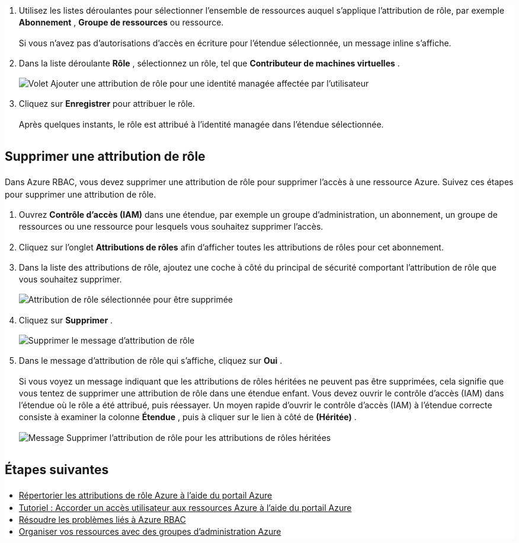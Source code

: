 1. Utilisez les listes déroulantes pour sélectionner l’ensemble de ressources auquel s’applique l’attribution de rôle, par exemple **Abonnement** , **Groupe de ressources** ou ressource.

    Si vous n’avez pas d’autorisations d’accès en écriture pour l’étendue sélectionnée, un message inline s’affiche. 

1. Dans la liste déroulante **Rôle** , sélectionnez un rôle, tel que **Contributeur de machines virtuelles** .

   ![Volet Ajouter une attribution de rôle pour une identité managée affectée par l’utilisateur](./media/role-assignments-portal/add-role-assignment-with-scope.png)

1. Cliquez sur **Enregistrer** pour attribuer le rôle.

   Après quelques instants, le rôle est attribué à l’identité managée dans l’étendue sélectionnée.

## <a name="remove-a-role-assignment"></a>Supprimer une attribution de rôle

Dans Azure RBAC, vous devez supprimer une attribution de rôle pour supprimer l’accès à une ressource Azure. Suivez ces étapes pour supprimer une attribution de rôle.

1. Ouvrez **Contrôle d’accès (IAM)** dans une étendue, par exemple un groupe d’administration, un abonnement, un groupe de ressources ou une ressource pour lesquels vous souhaitez supprimer l’accès.

1. Cliquez sur l’onglet **Attributions de rôles** afin d’afficher toutes les attributions de rôles pour cet abonnement.

1. Dans la liste des attributions de rôle, ajoutez une coche à côté du principal de sécurité comportant l’attribution de rôle que vous souhaitez supprimer.

   ![Attribution de rôle sélectionnée pour être supprimée](./media/role-assignments-portal/remove-role-assignment-select.png)

1. Cliquez sur **Supprimer** .

   ![Supprimer le message d’attribution de rôle](./media/role-assignments-portal/remove-role-assignment.png)

1. Dans le message d’attribution de rôle qui s’affiche, cliquez sur **Oui** .

    Si vous voyez un message indiquant que les attributions de rôles héritées ne peuvent pas être supprimées, cela signifie que vous tentez de supprimer une attribution de rôle dans une étendue enfant. Vous devez ouvrir le contrôle d’accès (IAM) dans l’étendue où le rôle a été attribué, puis réessayer. Un moyen rapide d’ouvrir le contrôle d’accès (IAM) à l’étendue correcte consiste à examiner la colonne **Étendue** , puis à cliquer sur le lien à côté de **(Héritée)** .

   ![Message Supprimer l’attribution de rôle pour les attributions de rôles héritées](./media/role-assignments-portal/remove-role-assignment-inherited.png)

## <a name="next-steps"></a>Étapes suivantes

- [Répertorier les attributions de rôle Azure à l’aide du portail Azure](role-assignments-list-portal.md)
- [Tutoriel : Accorder un accès utilisateur aux ressources Azure à l’aide du portail Azure](quickstart-assign-role-user-portal.md)
- [Résoudre les problèmes liés à Azure RBAC](troubleshooting.md)
- [Organiser vos ressources avec des groupes d’administration Azure](../governance/management-groups/overview.md)

